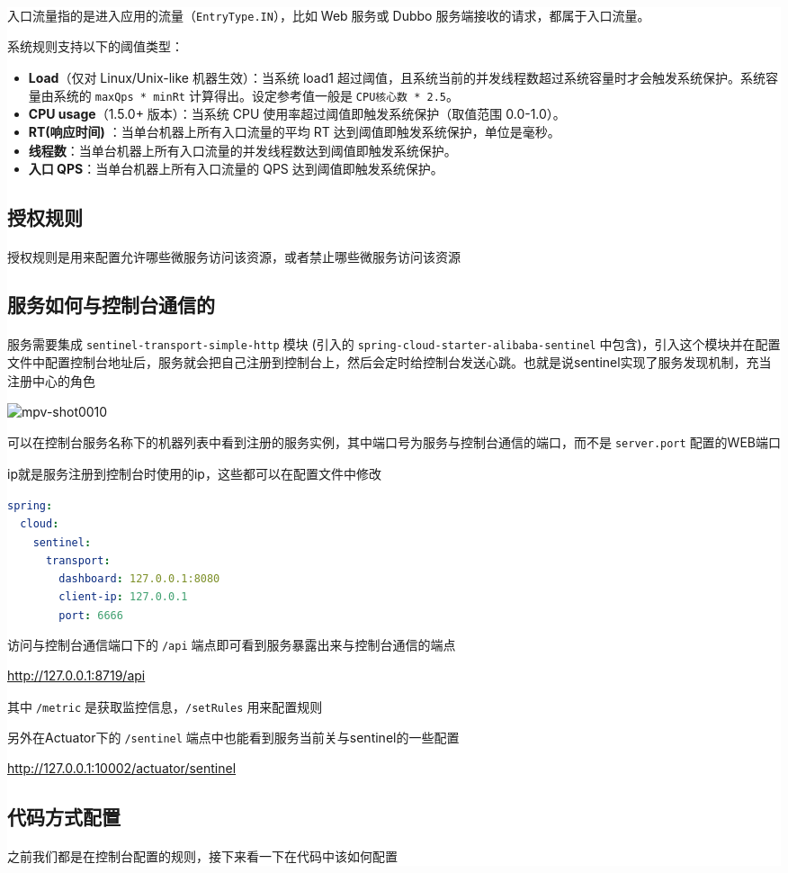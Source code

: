 入口流量指的是进入应用的流量（`EntryType.IN`），比如 Web 服务或 Dubbo 服务端接收的请求，都属于入口流量。

系统规则支持以下的阈值类型：

- **Load**（仅对 Linux/Unix-like 机器生效）：当系统 load1 超过阈值，且系统当前的并发线程数超过系统容量时才会触发系统保护。系统容量由系统的 `maxQps * minRt` 计算得出。设定参考值一般是 `CPU核心数 * 2.5`。
- **CPU usage**（1.5.0+ 版本）：当系统 CPU 使用率超过阈值即触发系统保护（取值范围 0.0-1.0）。
- **RT(响应时间)** ：当单台机器上所有入口流量的平均 RT 达到阈值即触发系统保护，单位是毫秒。
- **线程数**：当单台机器上所有入口流量的并发线程数达到阈值即触发系统保护。
- **入口 QPS**：当单台机器上所有入口流量的 QPS 达到阈值即触发系统保护。



## 授权规则

授权规则是用来配置允许哪些微服务访问该资源，或者禁止哪些微服务访问该资源





## 服务如何与控制台通信的



服务需要集成 `sentinel-transport-simple-http` 模块 (引入的 `spring-cloud-starter-alibaba-sentinel` 中包含)，引入这个模块并在配置文件中配置控制台地址后，服务就会把自己注册到控制台上，然后会定时给控制台发送心跳。也就是说sentinel实现了服务发现机制，充当注册中心的角色

![mpv-shot0010](https://cdn.tencentfs.clboy.cn/images/2023/20230222100430507.jpg)

可以在控制台服务名称下的机器列表中看到注册的服务实例，其中端口号为服务与控制台通信的端口，而不是 `server.port` 配置的WEB端口

ip就是服务注册到控制台时使用的ip，这些都可以在配置文件中修改

```yaml
spring:
  cloud:
    sentinel:
      transport:
        dashboard: 127.0.0.1:8080
        client-ip: 127.0.0.1
        port: 6666
```

访问与控制台通信端口下的 `/api` 端点即可看到服务暴露出来与控制台通信的端点

http://127.0.0.1:8719/api

其中 `/metric` 是获取监控信息，`/setRules` 用来配置规则

另外在Actuator下的 `/sentinel` 端点中也能看到服务当前关与sentinel的一些配置

http://127.0.0.1:10002/actuator/sentinel



## 代码方式配置



之前我们都是在控制台配置的规则，接下来看一下在代码中该如何配置
